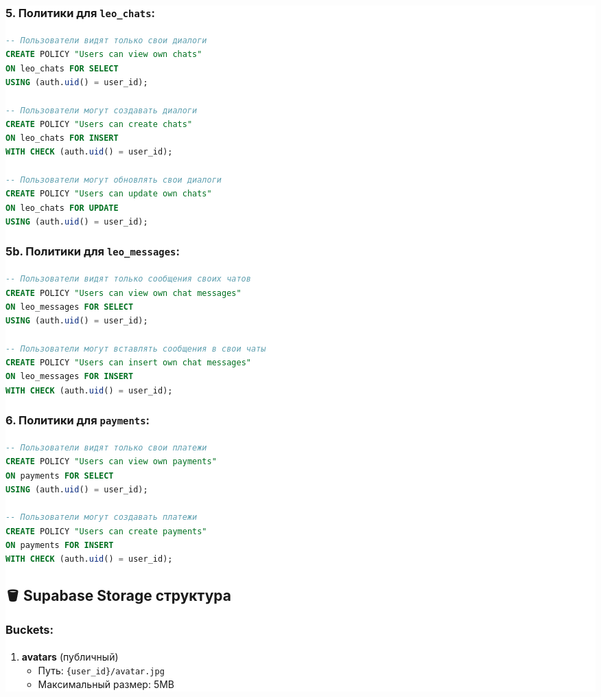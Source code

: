 ### 5. Политики для `leo_chats`:
```sql
-- Пользователи видят только свои диалоги
CREATE POLICY "Users can view own chats" 
ON leo_chats FOR SELECT 
USING (auth.uid() = user_id);

-- Пользователи могут создавать диалоги
CREATE POLICY "Users can create chats" 
ON leo_chats FOR INSERT 
WITH CHECK (auth.uid() = user_id);

-- Пользователи могут обновлять свои диалоги
CREATE POLICY "Users can update own chats" 
ON leo_chats FOR UPDATE 
USING (auth.uid() = user_id);
```

### 5b. Политики для `leo_messages`:
```sql
-- Пользователи видят только сообщения своих чатов
CREATE POLICY "Users can view own chat messages"
ON leo_messages FOR SELECT
USING (auth.uid() = user_id);

-- Пользователи могут вставлять сообщения в свои чаты
CREATE POLICY "Users can insert own chat messages"
ON leo_messages FOR INSERT
WITH CHECK (auth.uid() = user_id);
```

### 6. Политики для `payments`:
```sql
-- Пользователи видят только свои платежи
CREATE POLICY "Users can view own payments" 
ON payments FOR SELECT 
USING (auth.uid() = user_id);

-- Пользователи могут создавать платежи
CREATE POLICY "Users can create payments" 
ON payments FOR INSERT 
WITH CHECK (auth.uid() = user_id);
```

## 🪣 Supabase Storage структура

### Buckets:
1. **avatars** (публичный)
   - Путь: `{user_id}/avatar.jpg`
   - Максимальный размер: 5MB
   